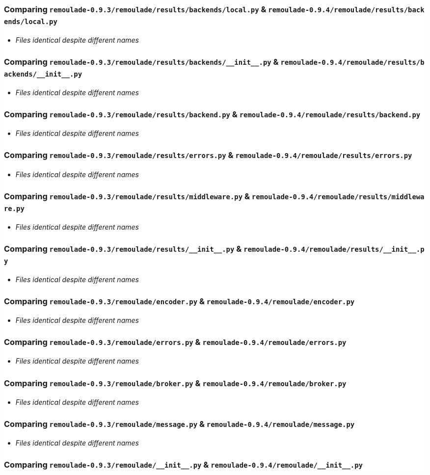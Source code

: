 ### Comparing `remoulade-0.9.3/remoulade/results/backends/local.py` & `remoulade-0.9.4/remoulade/results/backends/local.py`

 * *Files identical despite different names*

### Comparing `remoulade-0.9.3/remoulade/results/backends/__init__.py` & `remoulade-0.9.4/remoulade/results/backends/__init__.py`

 * *Files identical despite different names*

### Comparing `remoulade-0.9.3/remoulade/results/backend.py` & `remoulade-0.9.4/remoulade/results/backend.py`

 * *Files identical despite different names*

### Comparing `remoulade-0.9.3/remoulade/results/errors.py` & `remoulade-0.9.4/remoulade/results/errors.py`

 * *Files identical despite different names*

### Comparing `remoulade-0.9.3/remoulade/results/middleware.py` & `remoulade-0.9.4/remoulade/results/middleware.py`

 * *Files identical despite different names*

### Comparing `remoulade-0.9.3/remoulade/results/__init__.py` & `remoulade-0.9.4/remoulade/results/__init__.py`

 * *Files identical despite different names*

### Comparing `remoulade-0.9.3/remoulade/encoder.py` & `remoulade-0.9.4/remoulade/encoder.py`

 * *Files identical despite different names*

### Comparing `remoulade-0.9.3/remoulade/errors.py` & `remoulade-0.9.4/remoulade/errors.py`

 * *Files identical despite different names*

### Comparing `remoulade-0.9.3/remoulade/broker.py` & `remoulade-0.9.4/remoulade/broker.py`

 * *Files identical despite different names*

### Comparing `remoulade-0.9.3/remoulade/message.py` & `remoulade-0.9.4/remoulade/message.py`

 * *Files identical despite different names*

### Comparing `remoulade-0.9.3/remoulade/__init__.py` & `remoulade-0.9.4/remoulade/__init__.py`
